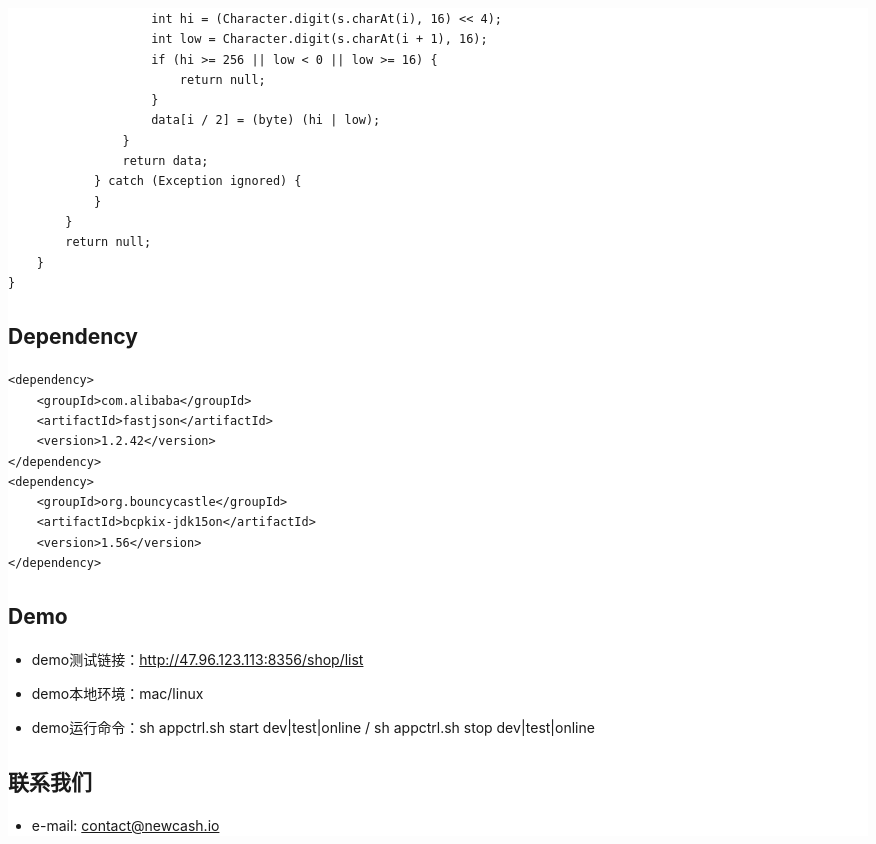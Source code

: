 ```
                    int hi = (Character.digit(s.charAt(i), 16) << 4);
                    int low = Character.digit(s.charAt(i + 1), 16);
                    if (hi >= 256 || low < 0 || low >= 16) {
                        return null;
                    }
                    data[i / 2] = (byte) (hi | low);
                }
                return data;
            } catch (Exception ignored) {
            }
        }
        return null;
    }
}
```

## Dependency

```
<dependency>
    <groupId>com.alibaba</groupId>
    <artifactId>fastjson</artifactId>
    <version>1.2.42</version>
</dependency>
<dependency>
    <groupId>org.bouncycastle</groupId>
    <artifactId>bcpkix-jdk15on</artifactId>
    <version>1.56</version>
</dependency>
```

## Demo

* demo测试链接：<http://47.96.123.113:8356/shop/list>

* demo本地环境：mac/linux

* demo运行命令：sh appctrl.sh start dev|test|online / sh appctrl.sh stop dev|test|online

## 联系我们

* e-mail: <contact@newcash.io>
